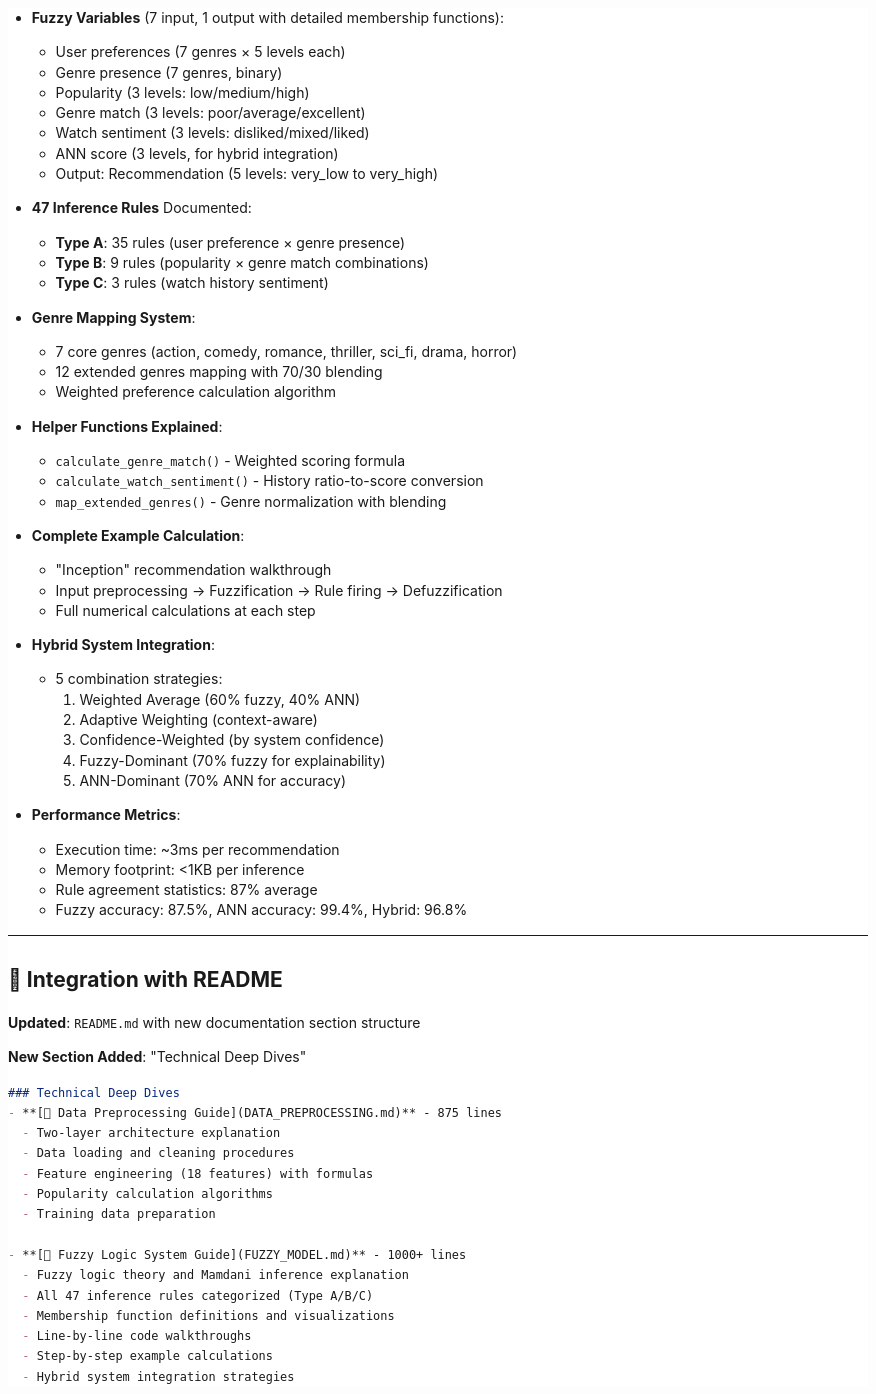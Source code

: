 - **Fuzzy Variables** (7 input, 1 output with detailed membership functions):
  - User preferences (7 genres × 5 levels each)
  - Genre presence (7 genres, binary)
  - Popularity (3 levels: low/medium/high)
  - Genre match (3 levels: poor/average/excellent)
  - Watch sentiment (3 levels: disliked/mixed/liked)
  - ANN score (3 levels, for hybrid integration)
  - Output: Recommendation (5 levels: very_low to very_high)

- **47 Inference Rules** Documented:
  - **Type A**: 35 rules (user preference × genre presence)
  - **Type B**: 9 rules (popularity × genre match combinations)
  - **Type C**: 3 rules (watch history sentiment)
  
- **Genre Mapping System**:
  - 7 core genres (action, comedy, romance, thriller, sci_fi, drama, horror)
  - 12 extended genres mapping with 70/30 blending
  - Weighted preference calculation algorithm

- **Helper Functions Explained**:
  - `calculate_genre_match()` - Weighted scoring formula
  - `calculate_watch_sentiment()` - History ratio-to-score conversion
  - `map_extended_genres()` - Genre normalization with blending

- **Complete Example Calculation**:
  - "Inception" recommendation walkthrough
  - Input preprocessing → Fuzzification → Rule firing → Defuzzification
  - Full numerical calculations at each step

- **Hybrid System Integration**:
  - 5 combination strategies:
    1. Weighted Average (60% fuzzy, 40% ANN)
    2. Adaptive Weighting (context-aware)
    3. Confidence-Weighted (by system confidence)
    4. Fuzzy-Dominant (70% fuzzy for explainability)
    5. ANN-Dominant (70% ANN for accuracy)

- **Performance Metrics**:
  - Execution time: ~3ms per recommendation
  - Memory footprint: <1KB per inference
  - Rule agreement statistics: 87% average
  - Fuzzy accuracy: 87.5%, ANN accuracy: 99.4%, Hybrid: 96.8%

---

## 🔗 Integration with README

**Updated**: `README.md` with new documentation section structure

**New Section Added**: "Technical Deep Dives"
```markdown
### Technical Deep Dives
- **[🧠 Data Preprocessing Guide](DATA_PREPROCESSING.md)** - 875 lines
  - Two-layer architecture explanation
  - Data loading and cleaning procedures
  - Feature engineering (18 features) with formulas
  - Popularity calculation algorithms
  - Training data preparation

- **[🧠 Fuzzy Logic System Guide](FUZZY_MODEL.md)** - 1000+ lines
  - Fuzzy logic theory and Mamdani inference explanation
  - All 47 inference rules categorized (Type A/B/C)
  - Membership function definitions and visualizations
  - Line-by-line code walkthroughs
  - Step-by-step example calculations
  - Hybrid system integration strategies
```
